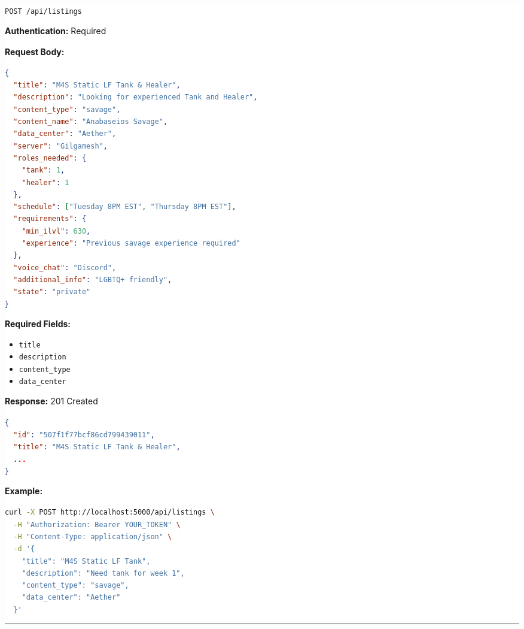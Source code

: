 ```
POST /api/listings
```

**Authentication:** Required

**Request Body:**
```json
{
  "title": "M4S Static LF Tank & Healer",
  "description": "Looking for experienced Tank and Healer",
  "content_type": "savage",
  "content_name": "Anabaseios Savage",
  "data_center": "Aether",
  "server": "Gilgamesh",
  "roles_needed": {
    "tank": 1,
    "healer": 1
  },
  "schedule": ["Tuesday 8PM EST", "Thursday 8PM EST"],
  "requirements": {
    "min_ilvl": 630,
    "experience": "Previous savage experience required"
  },
  "voice_chat": "Discord",
  "additional_info": "LGBTQ+ friendly",
  "state": "private"
}
```

**Required Fields:**
- `title`
- `description`
- `content_type`
- `data_center`

**Response:** 201 Created
```json
{
  "id": "507f1f77bcf86cd799439011",
  "title": "M4S Static LF Tank & Healer",
  ...
}
```

**Example:**
```bash
curl -X POST http://localhost:5000/api/listings \
  -H "Authorization: Bearer YOUR_TOKEN" \
  -H "Content-Type: application/json" \
  -d '{
    "title": "M4S Static LF Tank",
    "description": "Need tank for week 1",
    "content_type": "savage",
    "data_center": "Aether"
  }'
```

---